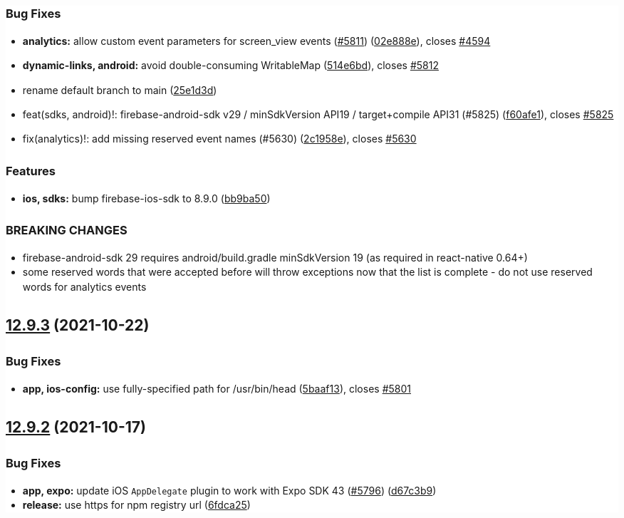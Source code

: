 ### Bug Fixes

- **analytics:** allow custom event parameters for screen_view events ([#5811](https://github.com/invertase/react-native-firebase/issues/5811)) ([02e888e](https://github.com/invertase/react-native-firebase/commit/02e888e782f2b0243f0324f63018ea8b27a68abc)), closes [#4594](https://github.com/invertase/react-native-firebase/issues/4594)
- **dynamic-links, android:** avoid double-consuming WritableMap ([514e6bd](https://github.com/invertase/react-native-firebase/commit/514e6bd51e7624a6403dda706f4e5b65cee63422)), closes [#5812](https://github.com/invertase/react-native-firebase/issues/5812)
- rename default branch to main ([25e1d3d](https://github.com/invertase/react-native-firebase/commit/25e1d3d5a1a8311588938dc9d8fdf71d11cd9963))

- feat(sdks, android)!: firebase-android-sdk v29 / minSdkVersion API19 / target+compile API31 (#5825) ([f60afe1](https://github.com/invertase/react-native-firebase/commit/f60afe158b2dc823bd7169e36c3e428470576c7e)), closes [#5825](https://github.com/invertase/react-native-firebase/issues/5825)
- fix(analytics)!: add missing reserved event names (#5630) ([2c1958e](https://github.com/invertase/react-native-firebase/commit/2c1958e7eec13afe47d7d46a4bf003258e4c0c26)), closes [#5630](https://github.com/invertase/react-native-firebase/issues/5630)

### Features

- **ios, sdks:** bump firebase-ios-sdk to 8.9.0 ([bb9ba50](https://github.com/invertase/react-native-firebase/commit/bb9ba50ff4df82980943c0a76069d432e5371ed6))

### BREAKING CHANGES

- firebase-android-sdk 29 requires android/build.gradle minSdkVersion 19 (as required in react-native 0.64+)
- some reserved words that were accepted before will throw exceptions now that the list is complete - do not use reserved words for analytics events

## [12.9.3](https://github.com/invertase/react-native-firebase/compare/v12.9.2...v12.9.3) (2021-10-22)

### Bug Fixes

- **app, ios-config:** use fully-specified path for /usr/bin/head ([5baaf13](https://github.com/invertase/react-native-firebase/commit/5baaf136ce291b0ec703a9ecd3e5e907a37c3040)), closes [#5801](https://github.com/invertase/react-native-firebase/issues/5801)

## [12.9.2](https://github.com/invertase/react-native-firebase/compare/v12.9.1...v12.9.2) (2021-10-17)

### Bug Fixes

- **app, expo:** update iOS `AppDelegate` plugin to work with Expo SDK 43 ([#5796](https://github.com/invertase/react-native-firebase/issues/5796)) ([d67c3b9](https://github.com/invertase/react-native-firebase/commit/d67c3b906d1bb6d858269efba8b597891faf8772))
- **release:** use https for npm registry url ([6fdca25](https://github.com/invertase/react-native-firebase/commit/6fdca258a2b1849ad92c2a0c3669b37c705ab4e3))
